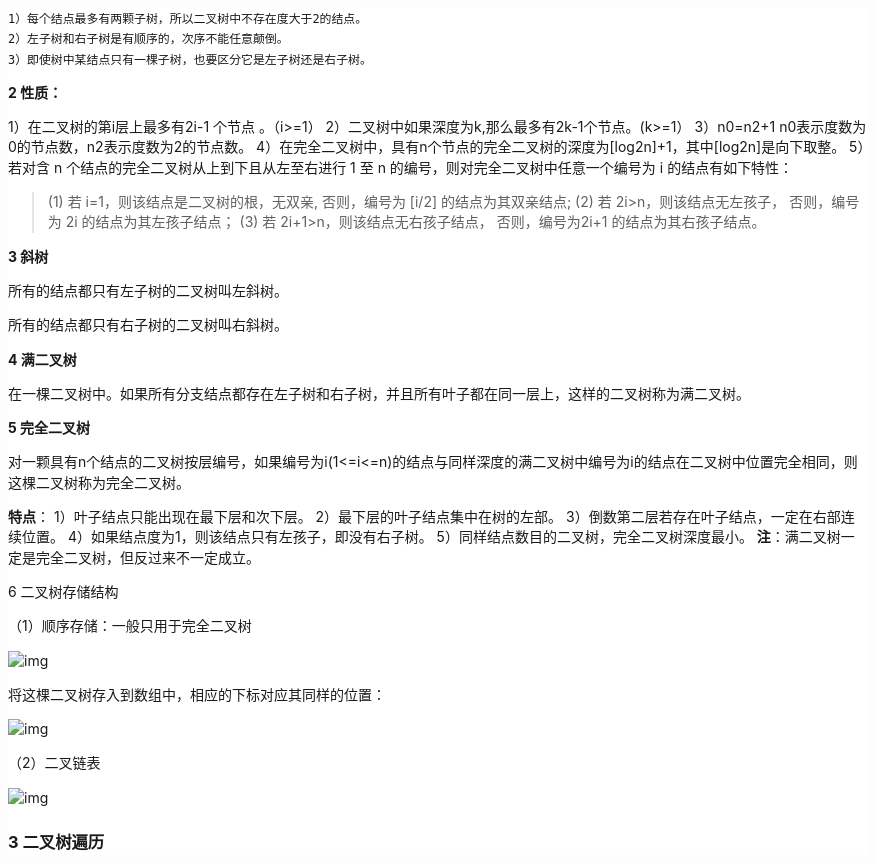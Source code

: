 ```
1）每个结点最多有两颗子树，所以二叉树中不存在度大于2的结点。
2）左子树和右子树是有顺序的，次序不能任意颠倒。
3）即使树中某结点只有一棵子树，也要区分它是左子树还是右子树。
```



**2 性质：**

1）在二叉树的第i层上最多有2i-1 个节点 。（i>=1）
2）二叉树中如果深度为k,那么最多有2k-1个节点。(k>=1）
3）n0=n2+1 n0表示度数为0的节点数，n2表示度数为2的节点数。
4）在完全二叉树中，具有n个节点的完全二叉树的深度为[log2n]+1，其中[log2n]是向下取整。
5）若对含 n 个结点的完全二叉树从上到下且从左至右进行 1 至 n 的编号，则对完全二叉树中任意一个编号为 i 的结点有如下特性：

> (1) 若 i=1，则该结点是二叉树的根，无双亲, 否则，编号为 [i/2] 的结点为其双亲结点;
> (2) 若 2i>n，则该结点无左孩子， 否则，编号为 2i 的结点为其左孩子结点；
> (3) 若 2i+1>n，则该结点无右孩子结点， 否则，编号为2i+1 的结点为其右孩子结点。



**3 斜树**

所有的结点都只有左子树的二叉树叫左斜树。

所有的结点都只有右子树的二叉树叫右斜树。

**4 满二叉树**

在一棵二叉树中。如果所有分支结点都存在左子树和右子树，并且所有叶子都在同一层上，这样的二叉树称为满二叉树。

**5 完全二叉树**

对一颗具有n个结点的二叉树按层编号，如果编号为i(1<=i<=n)的结点与同样深度的满二叉树中编号为i的结点在二叉树中位置完全相同，则这棵二叉树称为完全二叉树。

**特点**：
1）叶子结点只能出现在最下层和次下层。
2）最下层的叶子结点集中在树的左部。
3）倒数第二层若存在叶子结点，一定在右部连续位置。
4）如果结点度为1，则该结点只有左孩子，即没有右子树。
5）同样结点数目的二叉树，完全二叉树深度最小。
**注**：满二叉树一定是完全二叉树，但反过来不一定成立。



6 二叉树存储结构

（1）顺序存储：一般只用于完全二叉树

![img](https://raw.githubusercontent.com/ilnaygniy/picBed/master/20210118155250.png)

将这棵二叉树存入到数组中，相应的下标对应其同样的位置：

![img](https://raw.githubusercontent.com/ilnaygniy/picBed/master/20210118155320.png)

（2）二叉链表

![img](https://raw.githubusercontent.com/ilnaygniy/picBed/master/20210118155344.png)

### 3 二叉树遍历
